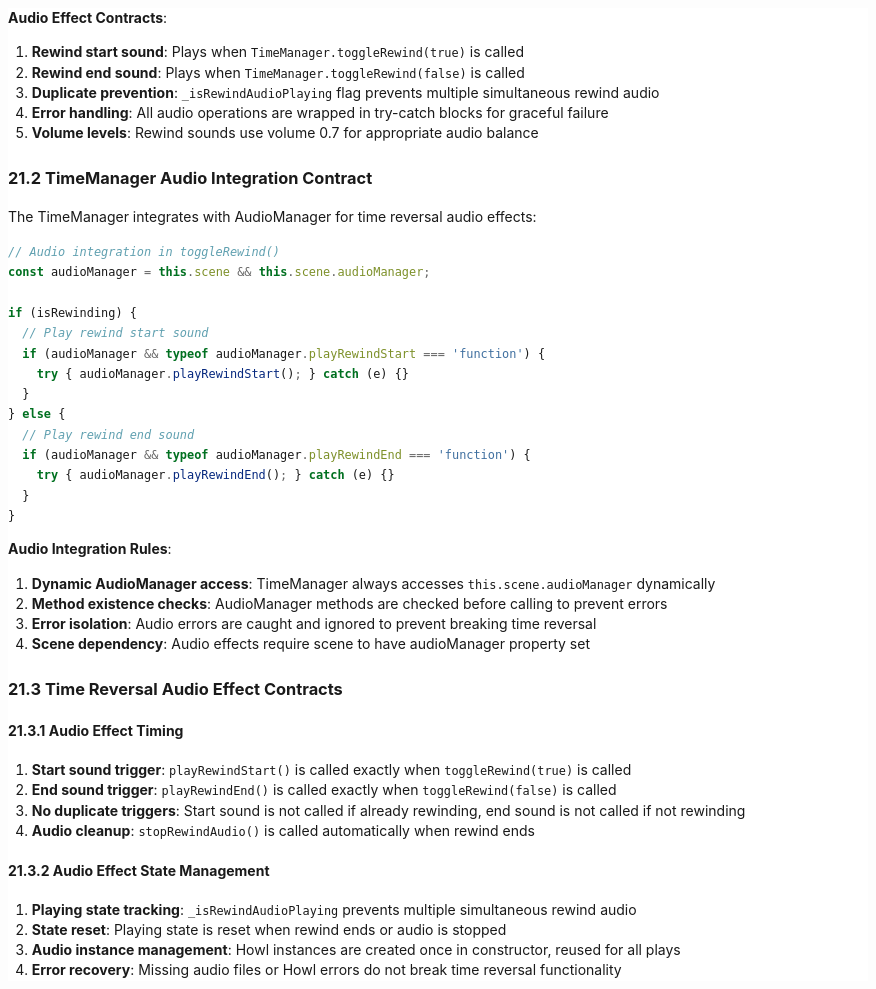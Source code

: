 **Audio Effect Contracts**:
1. **Rewind start sound**: Plays when `TimeManager.toggleRewind(true)` is called
2. **Rewind end sound**: Plays when `TimeManager.toggleRewind(false)` is called
3. **Duplicate prevention**: `_isRewindAudioPlaying` flag prevents multiple simultaneous rewind audio
4. **Error handling**: All audio operations are wrapped in try-catch blocks for graceful failure
5. **Volume levels**: Rewind sounds use volume 0.7 for appropriate audio balance

### 21.2 TimeManager Audio Integration Contract
The TimeManager integrates with AudioManager for time reversal audio effects:

```javascript
// Audio integration in toggleRewind()
const audioManager = this.scene && this.scene.audioManager;

if (isRewinding) {
  // Play rewind start sound
  if (audioManager && typeof audioManager.playRewindStart === 'function') {
    try { audioManager.playRewindStart(); } catch (e) {}
  }
} else {
  // Play rewind end sound  
  if (audioManager && typeof audioManager.playRewindEnd === 'function') {
    try { audioManager.playRewindEnd(); } catch (e) {}
  }
}
```

**Audio Integration Rules**:
1. **Dynamic AudioManager access**: TimeManager always accesses `this.scene.audioManager` dynamically
2. **Method existence checks**: AudioManager methods are checked before calling to prevent errors
3. **Error isolation**: Audio errors are caught and ignored to prevent breaking time reversal
4. **Scene dependency**: Audio effects require scene to have audioManager property set

### 21.3 Time Reversal Audio Effect Contracts

#### 21.3.1 Audio Effect Timing
1. **Start sound trigger**: `playRewindStart()` is called exactly when `toggleRewind(true)` is called
2. **End sound trigger**: `playRewindEnd()` is called exactly when `toggleRewind(false)` is called
3. **No duplicate triggers**: Start sound is not called if already rewinding, end sound is not called if not rewinding
4. **Audio cleanup**: `stopRewindAudio()` is called automatically when rewind ends

#### 21.3.2 Audio Effect State Management
1. **Playing state tracking**: `_isRewindAudioPlaying` prevents multiple simultaneous rewind audio
2. **State reset**: Playing state is reset when rewind ends or audio is stopped
3. **Audio instance management**: Howl instances are created once in constructor, reused for all plays
4. **Error recovery**: Missing audio files or Howl errors do not break time reversal functionality
